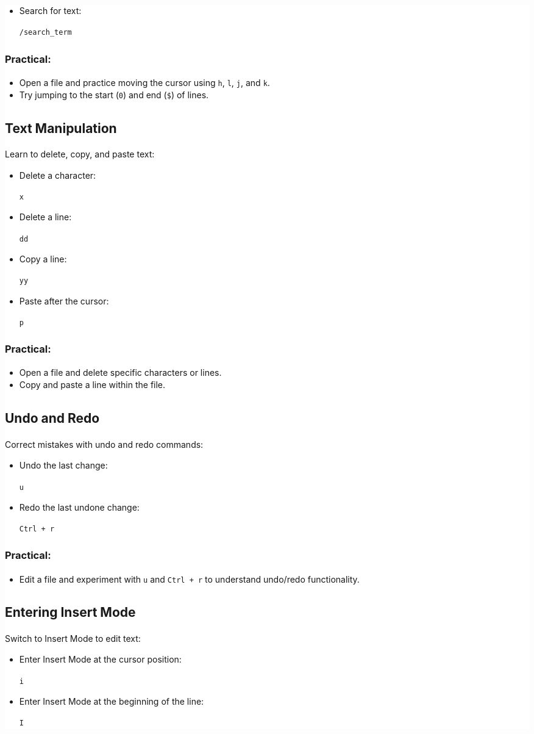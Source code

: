   ```
  ```
- Search for text:
  ```
  /search_term
  ```

### Practical:
- Open a file and practice moving the cursor using `h`, `l`, `j`, and `k`.
- Try jumping to the start (`0`) and end (`$`) of lines.

## Text Manipulation
Learn to delete, copy, and paste text:
- Delete a character:
  ```
  x
  ```
- Delete a line:
  ```
  dd
  ```
- Copy a line:
  ```
  yy
  ```
- Paste after the cursor:
  ```
  p
  ```

### Practical:
- Open a file and delete specific characters or lines.
- Copy and paste a line within the file.

## Undo and Redo
Correct mistakes with undo and redo commands:
- Undo the last change:
  ```
  u
  ```
- Redo the last undone change:
  ```
  Ctrl + r
  ```

### Practical:
- Edit a file and experiment with `u` and `Ctrl + r` to understand undo/redo functionality.

## Entering Insert Mode
Switch to Insert Mode to edit text:
- Enter Insert Mode at the cursor position:
  ```
  i
  ```
- Enter Insert Mode at the beginning of the line:
  ```
  I
  ```
